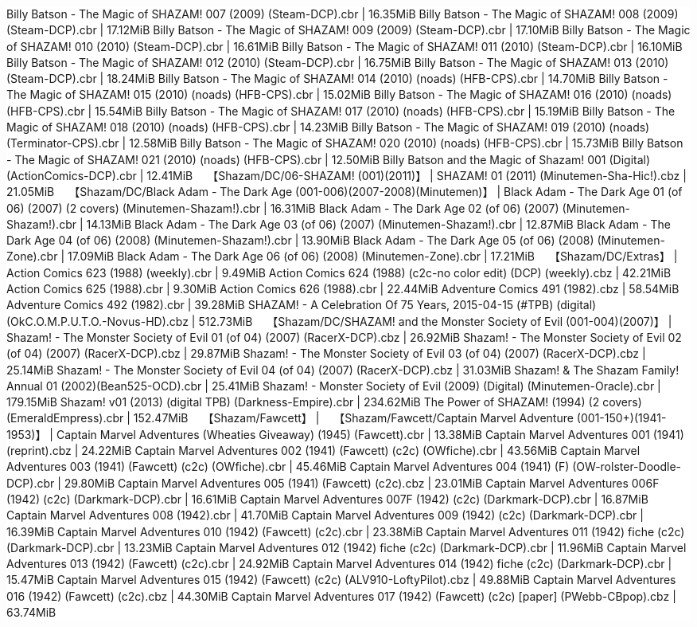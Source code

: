 Billy Batson - The Magic of SHAZAM! 007 (2009) (Steam-DCP).cbr | 16.35MiB
Billy Batson - The Magic of SHAZAM! 008 (2009) (Steam-DCP).cbr | 17.12MiB
Billy Batson - The Magic of SHAZAM! 009 (2009) (Steam-DCP).cbr | 17.10MiB
Billy Batson - The Magic of SHAZAM! 010 (2010) (Steam-DCP).cbr | 16.61MiB
Billy Batson - The Magic of SHAZAM! 011 (2010) (Steam-DCP).cbr | 16.10MiB
Billy Batson - The Magic of SHAZAM! 012 (2010) (Steam-DCP).cbr | 16.75MiB
Billy Batson - The Magic of SHAZAM! 013 (2010) (Steam-DCP).cbr | 18.24MiB
Billy Batson - The Magic of SHAZAM! 014 (2010) (noads) (HFB-CPS).cbr | 14.70MiB
Billy Batson - The Magic of SHAZAM! 015 (2010) (noads) (HFB-CPS).cbr | 15.02MiB
Billy Batson - The Magic of SHAZAM! 016 (2010) (noads) (HFB-CPS).cbr | 15.54MiB
Billy Batson - The Magic of SHAZAM! 017 (2010) (noads) (HFB-CPS).cbr | 15.19MiB
Billy Batson - The Magic of SHAZAM! 018 (2010) (noads) (HFB-CPS).cbr | 14.23MiB
Billy Batson - The Magic of SHAZAM! 019 (2010) (noads) (Terminator-CPS).cbr | 12.58MiB
Billy Batson - The Magic of SHAZAM! 020 (2010) (noads) (HFB-CPS).cbr | 15.73MiB
Billy Batson - The Magic of SHAZAM! 021 (2010) (noads) (HFB-CPS).cbr | 12.50MiB
Billy Batson and the Magic of Shazam! 001 (Digital) (ActionComics-DCP).cbr | 12.41MiB
&emsp;【Shazam/DC/06-SHAZAM! (001)(2011)】 | 
SHAZAM! 01 (2011) (Minutemen-Sha-Hic!).cbz | 21.05MiB
&emsp;【Shazam/DC/Black Adam - The Dark Age (001-006)(2007-2008)(Minutemen)】 | 
Black Adam - The Dark Age 01 (of 06) (2007) (2 covers) (Minutemen-Shazam!).cbr | 16.31MiB
Black Adam - The Dark Age 02 (of 06) (2007) (Minutemen-Shazam!).cbr | 14.13MiB
Black Adam - The Dark Age 03 (of 06) (2007) (Minutemen-Shazam!).cbr | 12.87MiB
Black Adam - The Dark Age 04 (of 06) (2008) (Minutemen-Shazam!).cbr | 13.90MiB
Black Adam - The Dark Age 05 (of 06) (2008) (Minutemen-Zone).cbr | 17.09MiB
Black Adam - The Dark Age 06 (of 06) (2008) (Minutemen-Zone).cbr | 17.21MiB
&emsp;【Shazam/DC/Extras】 | 
Action Comics 623 (1988) (weekly).cbr | 9.49MiB
Action Comics 624 (1988) (c2c-no color edit) (DCP) (weekly).cbz | 42.21MiB
Action Comics 625 (1988).cbr | 9.30MiB
Action Comics 626 (1988).cbr | 22.44MiB
Adventure Comics 491 (1982).cbz | 58.54MiB
Adventure Comics 492 (1982).cbr | 39.28MiB
SHAZAM! - A Celebration Of 75 Years, 2015-04-15 (#TPB) (digital) (OkC.O.M.P.U.T.O.-Novus-HD).cbz | 512.73MiB
&emsp;【Shazam/DC/SHAZAM! and the Monster Society of Evil (001-004)(2007)】 | 
Shazam! - The Monster Society of Evil 01 (of 04) (2007) (RacerX-DCP).cbz | 26.92MiB
Shazam! - The Monster Society of Evil 02 (of 04) (2007) (RacerX-DCP).cbz | 29.87MiB
Shazam! - The Monster Society of Evil 03 (of 04) (2007) (RacerX-DCP).cbz | 25.14MiB
Shazam! - The Monster Society of Evil 04 (of 04) (2007) (RacerX-DCP).cbz | 31.03MiB
Shazam! & The Shazam Family! Annual 01 (2002)(Bean525-OCD).cbr | 25.41MiB
Shazam! - Monster Society of Evil (2009) (Digital) (Minutemen-Oracle).cbr | 179.15MiB
Shazam! v01 (2013) (digital TPB) (Darkness-Empire).cbr | 234.62MiB
The Power of SHAZAM! (1994) (2 covers) (EmeraldEmpress).cbr | 152.47MiB
&emsp;【Shazam/Fawcett】 | 
&emsp;【Shazam/Fawcett/Captain Marvel Adventure (001-150+)(1941-1953)】 | 
Captain Marvel Adventures (Wheaties Giveaway) (1945) (Fawcett).cbr | 13.38MiB
Captain Marvel Adventures 001 (1941) (reprint).cbz | 24.22MiB
Captain Marvel Adventures 002 (1941) (Fawcett) (c2c) (OWfiche).cbr | 43.56MiB
Captain Marvel Adventures 003 (1941) (Fawcett) (c2c) (OWfiche).cbr | 45.46MiB
Captain Marvel Adventures 004 (1941) (F) (OW-rolster-Doodle-DCP).cbr | 29.80MiB
Captain Marvel Adventures 005 (1941) (Fawcett) (c2c).cbz | 23.01MiB
Captain Marvel Adventures 006F (1942) (c2c) (Darkmark-DCP).cbr | 16.61MiB
Captain Marvel Adventures 007F (1942) (c2c) (Darkmark-DCP).cbr | 16.87MiB
Captain Marvel Adventures 008 (1942).cbr | 41.70MiB
Captain Marvel Adventures 009 (1942) (c2c) (Darkmark-DCP).cbr | 16.39MiB
Captain Marvel Adventures 010 (1942) (Fawcett) (c2c).cbr | 23.38MiB
Captain Marvel Adventures 011 (1942) fiche (c2c) (Darkmark-DCP).cbr | 13.23MiB
Captain Marvel Adventures 012 (1942) fiche (c2c) (Darkmark-DCP).cbr | 11.96MiB
Captain Marvel Adventures 013 (1942) (Fawcett) (c2c).cbr | 24.92MiB
Captain Marvel Adventures 014 (1942) fiche (c2c) (Darkmark-DCP).cbr | 15.47MiB
Captain Marvel Adventures 015 (1942) (Fawcett) (c2c) (ALV910-LoftyPilot).cbz | 49.88MiB
Captain Marvel Adventures 016 (1942) (Fawcett) (c2c).cbz | 44.30MiB
Captain Marvel Adventures 017 (1942) (Fawcett) (c2c) \[paper\] (PWebb-CBpop).cbz | 63.74MiB